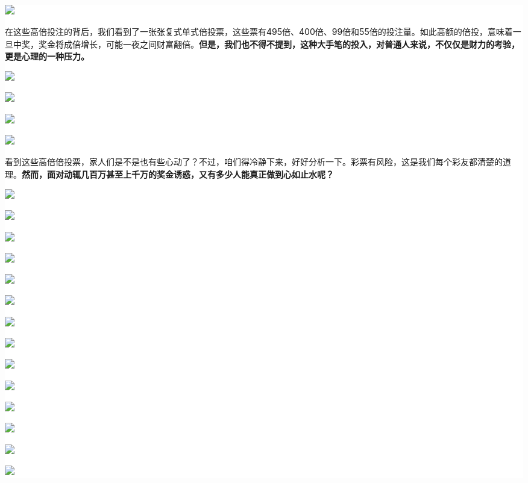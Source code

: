 ![](https://cdn.jsdelivr.net/gh/wangwenjie1314/PicCDN/2024-8-20/1724143599077-image.png)


在这些高倍投注的背后，我们看到了一张张复式单式倍投票，这些票有495倍、400倍、99倍和55倍的投注量。如此高额的倍投，意味着一旦中奖，奖金将成倍增长，可能一夜之间财富翻倍。**但是，我们也不得不提到，这种大手笔的投入，对普通人来说，不仅仅是财力的考验，更是心理的一种压力。**


![](https://cdn.jsdelivr.net/gh/wangwenjie1314/PicCDN/2024-8-20/1724143157393-image.png)

![](https://cdn.jsdelivr.net/gh/wangwenjie1314/PicCDN/2024-8-20/1724143050427-image.png)

![](https://cdn.jsdelivr.net/gh/wangwenjie1314/PicCDN/2024-8-20/1724143043358-image.png)

![](https://cdn.jsdelivr.net/gh/wangwenjie1314/PicCDN/2024-8-20/1724143325483-image.png)


看到这些高倍倍投票，家人们是不是也有些心动了？不过，咱们得冷静下来，好好分析一下。彩票有风险，这是我们每个彩友都清楚的道理。**然而，面对动辄几百万甚至上千万的奖金诱惑，又有多少人能真正做到心如止水呢？**


![](https://cdn.jsdelivr.net/gh/wangwenjie1314/PicCDN/2024-8-20/1724143396112-image.png)

![](https://cdn.jsdelivr.net/gh/wangwenjie1314/PicCDN/2024-8-20/1724143382694-image.png)


![](https://cdn.jsdelivr.net/gh/wangwenjie1314/PicCDN/2024-8-20/1724143389801-image.png)

![](https://cdn.jsdelivr.net/gh/wangwenjie1314/PicCDN/2024-8-20/1724143338600-image.png)


![](https://cdn.jsdelivr.net/gh/wangwenjie1314/PicCDN/2024-8-20/1724144020540-image.png)

![](https://cdn.jsdelivr.net/gh/wangwenjie1314/PicCDN/2024-8-20/1724143985191-image.png)

![](https://cdn.jsdelivr.net/gh/wangwenjie1314/PicCDN/2024-8-20/1724143979364-image.png)


![](https://cdn.jsdelivr.net/gh/wangwenjie1314/PicCDN/2024-8-20/1724143802319-image.png)

![](https://cdn.jsdelivr.net/gh/wangwenjie1314/PicCDN/2024-8-20/1724143910741-image.png)


![](https://cdn.jsdelivr.net/gh/wangwenjie1314/PicCDN/2024-8-20/1724144043670-image.png)

![](https://cdn.jsdelivr.net/gh/wangwenjie1314/PicCDN/2024-8-20/1724143941879-image.png)


![](https://cdn.jsdelivr.net/gh/wangwenjie1314/PicCDN/2024-8-20/1724143857303-image.png)

![](https://cdn.jsdelivr.net/gh/wangwenjie1314/PicCDN/2024-8-20/1724143849987-image.png)


![](https://cdn.jsdelivr.net/gh/wangwenjie1314/PicCDN/2024-8-20/1724143900567-image.png)
